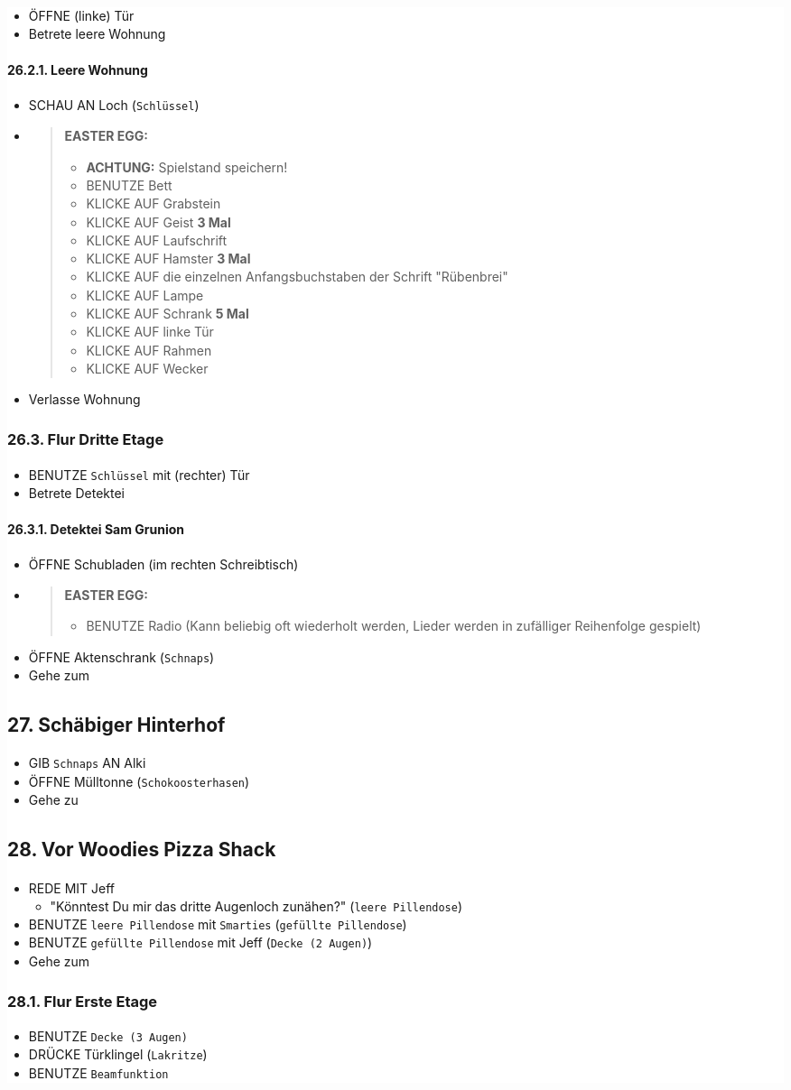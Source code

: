 - ÖFFNE (linke) Tür
- Betrete leere Wohnung

#### 26.2.1. Leere Wohnung

- SCHAU AN Loch (`Schlüssel`)
- >**EASTER EGG:**
  >- **ACHTUNG:** Spielstand speichern!
  >- BENUTZE Bett
  >- KLICKE AUF Grabstein
  >- KLICKE AUF Geist **3 Mal**
  >- KLICKE AUF Laufschrift
  >- KLICKE AUF Hamster **3 Mal**
  >- KLICKE AUF die einzelnen Anfangsbuchstaben der Schrift "Rübenbrei"
  >- KLICKE AUF Lampe
  >- KLICKE AUF Schrank **5 Mal**
  >- KLICKE AUF linke Tür
  >- KLICKE AUF Rahmen
  >- KLICKE AUF Wecker
- Verlasse Wohnung

### 26.3. Flur Dritte Etage

- BENUTZE `Schlüssel` mit (rechter) Tür
- Betrete Detektei

#### 26.3.1. Detektei Sam Grunion

- ÖFFNE Schubladen (im rechten Schreibtisch)
- >**EASTER EGG:**
  >- BENUTZE Radio (Kann beliebig oft wiederholt werden, Lieder werden in zufälliger Reihenfolge gespielt)
- ÖFFNE Aktenschrank (`Schnaps`)
- Gehe zum

## 27. Schäbiger Hinterhof

- GIB `Schnaps` AN Alki
- ÖFFNE Mülltonne (`Schokoosterhasen`)
- Gehe zu

## 28. Vor Woodies Pizza Shack

- REDE MIT Jeff
  - "Könntest Du mir das dritte Augenloch zunähen?" (`leere Pillendose`)
- BENUTZE `leere Pillendose` mit `Smarties` (`gefüllte Pillendose`)
- BENUTZE `gefüllte Pillendose` mit Jeff (`Decke (2 Augen)`)
- Gehe zum

### 28.1. Flur Erste Etage

- BENUTZE `Decke (3 Augen)`
- DRÜCKE Türklingel (`Lakritze`)
- BENUTZE `Beamfunktion`
